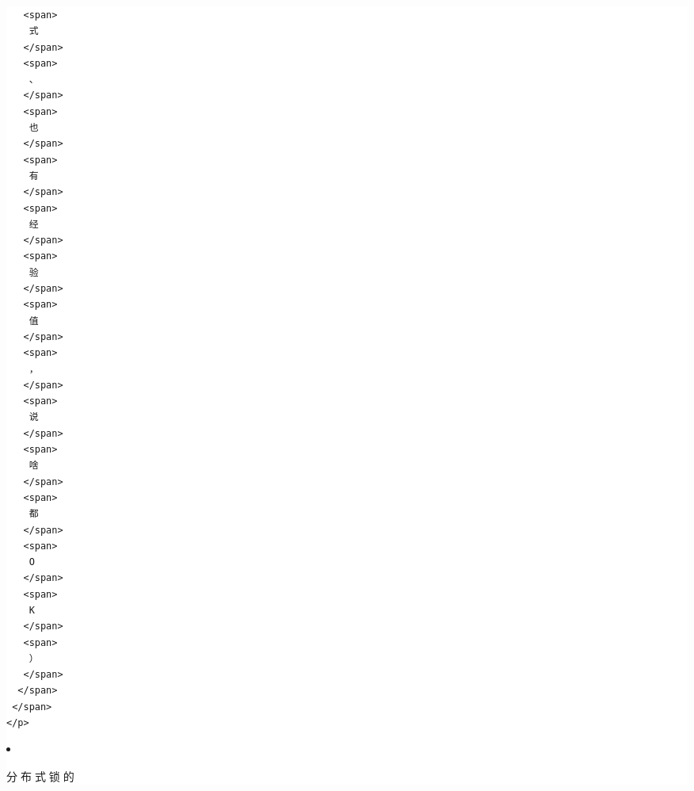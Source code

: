        <span>
        式
       </span>
       <span>
        、
       </span>
       <span>
        也
       </span>
       <span>
        有
       </span>
       <span>
        经
       </span>
       <span>
        验
       </span>
       <span>
        值
       </span>
       <span>
        ，
       </span>
       <span>
        说
       </span>
       <span>
        啥
       </span>
       <span>
        都
       </span>
       <span>
        O
       </span>
       <span>
        K
       </span>
       <span>
        ）
       </span>
      </span>
     </span>
    </p>
   </li>
   <li>
    <p>
     <span>
      <span>
       <span>
        分
       </span>
       <span>
        布
       </span>
       <span>
        式
       </span>
       <span>
        锁
       </span>
       <span>
        的